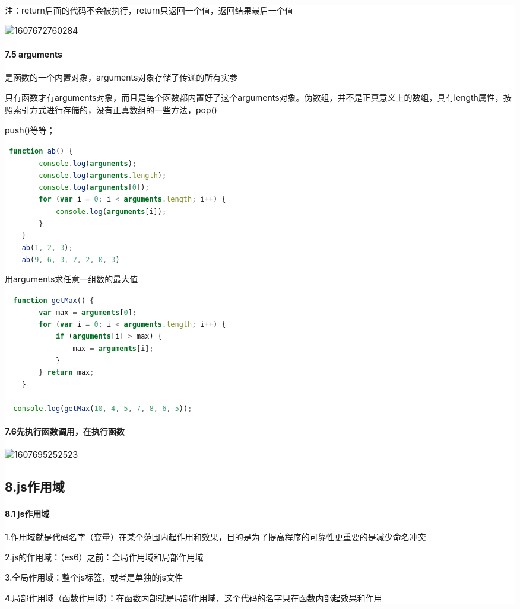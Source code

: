 注：return后面的代码不会被执行，return只返回一个值，返回结果最后一个值

![1607672760284](C:\Users\ASUS\AppData\Roaming\Typora\typora-user-images\1607672760284.png)

#### 7.5 arguments

是函数的一个内置对象，arguments对象存储了传递的所有实参

只有函数才有arguments对象，而且是每个函数都内置好了这个arguments对象。伪数组，并不是正真意义上的数组，具有length属性，按照索引方式进行存储的，没有正真数组的一些方法，pop()

push()等等；

```js
 function ab() {
        console.log(arguments);
        console.log(arguments.length);
        console.log(arguments[0]);
        for (var i = 0; i < arguments.length; i++) {
            console.log(arguments[i]);
        }
    }
    ab(1, 2, 3);
    ab(9, 6, 3, 7, 2, 0, 3)
```

用arguments求任意一组数的最大值

```js
  function getMax() {
        var max = arguments[0];
        for (var i = 0; i < arguments.length; i++) {
            if (arguments[i] > max) {
                max = arguments[i];
            }
        } return max;
    }

  console.log(getMax(10, 4, 5, 7, 8, 6, 5));
```

#### 7.6先执行函数调用，在执行函数

![1607695252523](C:\Users\ASUS\AppData\Roaming\Typora\typora-user-images\1607695252523.png)

## 8.js作用域

#### 8.1 js作用域

1.作用域就是代码名字（变量）在某个范围内起作用和效果，目的是为了提高程序的可靠性更重要的是减少命名冲突

2.js的作用域：（es6）之前：全局作用域和局部作用域

3.全局作用域：整个js标签，或者是单独的js文件

4.局部作用域（函数作用域）：在函数内部就是局部作用域，这个代码的名字只在函数内部起效果和作用
